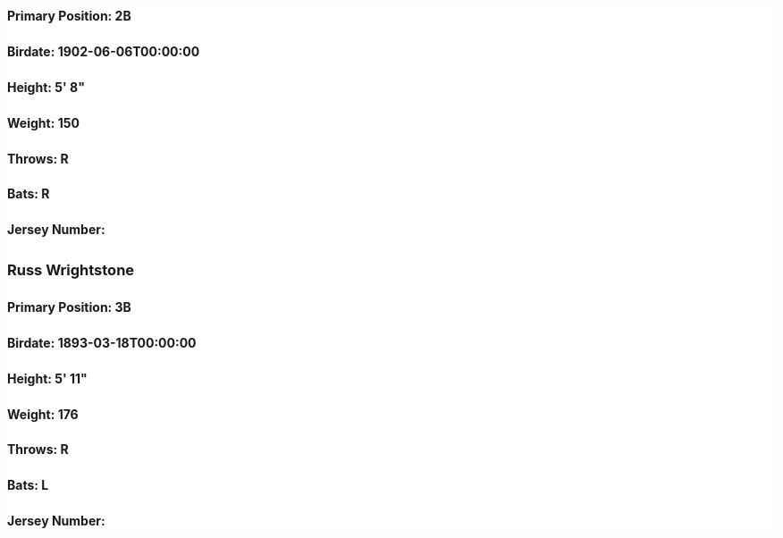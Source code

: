 #### Primary Position: 2B
#### Birdate: 1902-06-06T00:00:00
#### Height: 5' 8"
#### Weight: 150
#### Throws: R
#### Bats: R
#### Jersey Number: 
### Russ Wrightstone
#### Primary Position: 3B
#### Birdate: 1893-03-18T00:00:00
#### Height: 5' 11"
#### Weight: 176
#### Throws: R
#### Bats: L
#### Jersey Number: 